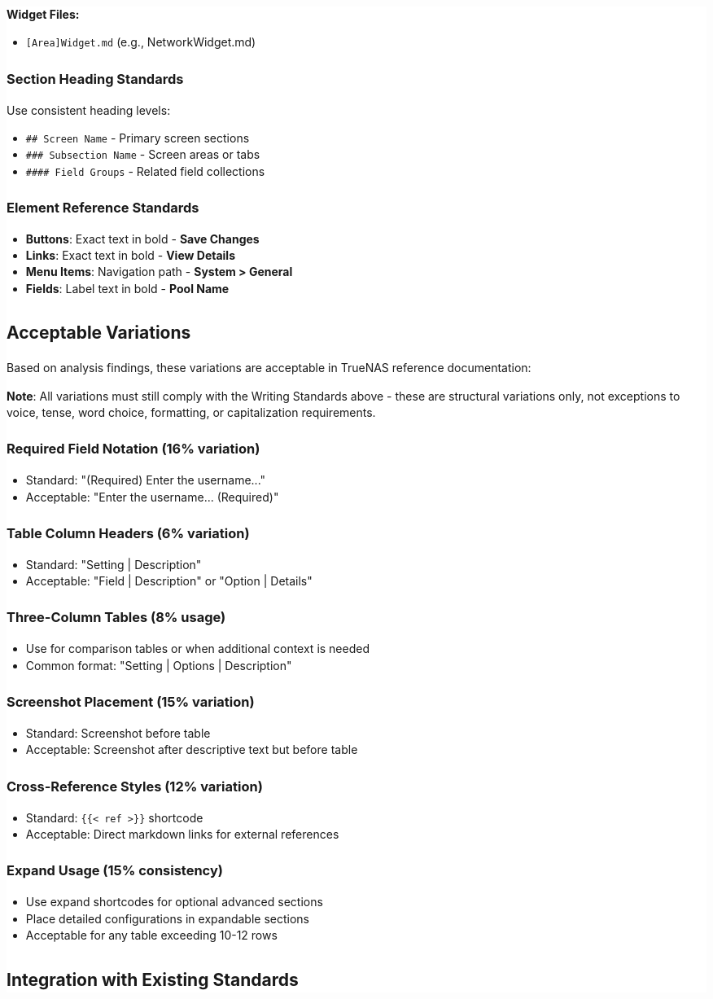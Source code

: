 **Widget Files:**
- `[Area]Widget.md` (e.g., NetworkWidget.md)

### Section Heading Standards

Use consistent heading levels:
- `## Screen Name` - Primary screen sections
- `### Subsection Name` - Screen areas or tabs
- `#### Field Groups` - Related field collections

### Element Reference Standards

- **Buttons**: Exact text in bold - **Save Changes**
- **Links**: Exact text in bold - **View Details**  
- **Menu Items**: Navigation path - **System > General**
- **Fields**: Label text in bold - **Pool Name**

## Acceptable Variations

Based on analysis findings, these variations are acceptable in TrueNAS reference documentation:

**Note**: All variations must still comply with the Writing Standards above - these are structural variations only, not exceptions to voice, tense, word choice, formatting, or capitalization requirements.

### Required Field Notation (16% variation)
- Standard: "(Required) Enter the username..."
- Acceptable: "Enter the username... (Required)"

### Table Column Headers (6% variation)
- Standard: "Setting | Description"  
- Acceptable: "Field | Description" or "Option | Details"

### Three-Column Tables (8% usage)
- Use for comparison tables or when additional context is needed
- Common format: "Setting | Options | Description"

### Screenshot Placement (15% variation)
- Standard: Screenshot before table
- Acceptable: Screenshot after descriptive text but before table

### Cross-Reference Styles (12% variation)
- Standard: `{{< ref >}}` shortcode
- Acceptable: Direct markdown links for external references

### Expand Usage (15% consistency)
- Use expand shortcodes for optional advanced sections
- Place detailed configurations in expandable sections
- Acceptable for any table exceeding 10-12 rows

## Integration with Existing Standards
